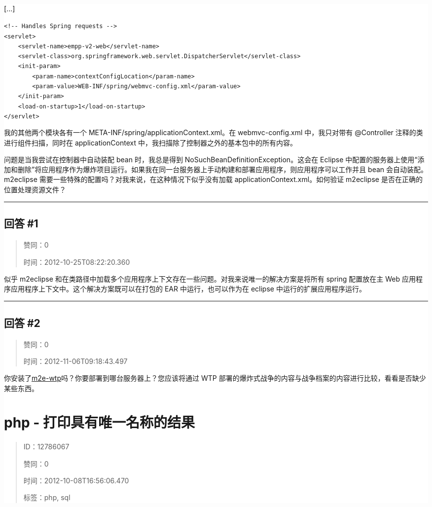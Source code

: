 [...]

```
<!-- Handles Spring requests -->
<servlet>
    <servlet-name>empp-v2-web</servlet-name>
    <servlet-class>org.springframework.web.servlet.DispatcherServlet</servlet-class>
    <init-param>
        <param-name>contextConfigLocation</param-name>
        <param-value>WEB-INF/spring/webmvc-config.xml</param-value>
    </init-param>
    <load-on-startup>1</load-on-startup>
</servlet> 
```

我的其他两个模块各有一个 META-INF/spring/applicationContext.xml。在 webmvc-config.xml 中，我只对带有 @Controller 注释的类进行组件扫描，同时在 applicationContext 中，我扫描除了控制器之外的基本包中的所有内容。

问题是当我尝试在控制器中自动装配 bean 时，我总是得到 NoSuchBeanDefinitionException。这会在 Eclipse 中配置的服务器上使用“添加和删除”将应用程序作为爆炸项目运行。如果我在同一台服务器上手动构建和部署应用程序，则应用程序可以工作并且 bean 会自动装配。m2eclipse 需要一些特殊的配置吗？对我来说，在这种情况下似乎没有加载 applicationContext.xml。如何验证 m2eclipse 是否在正确的位置处理资源文件？

* * *

## 回答 #1

> 赞同：0
> 
> 时间：2012-10-25T08:22:20.360

似乎 m2eclipse 和在类路径中加载多个应用程序上下文存在一些问题。对我来说唯一的解决方案是将所有 spring 配置放在主 Web 应用程序应用程序上下文中。这个解决方案既可以在打包的 EAR 中运行，也可以作为在 eclipse 中运行的扩展应用程序运行。

* * *

## 回答 #2

> 赞同：0
> 
> 时间：2012-11-06T09:18:43.497

你安装了[m2e-wtp](https://www.eclipse.org/m2e-wtp/)吗？你要部署到哪台服务器上？您应该将通过 WTP 部署的爆炸式战争的内容与战争档案的内容进行比较，看看是否缺少某些东西。

# php - 打印具有唯一名称的结果

> ID：12786067
> 
> 赞同：0
> 
> 时间：2012-10-08T16:56:06.470
> 
> 标签：php, sql
